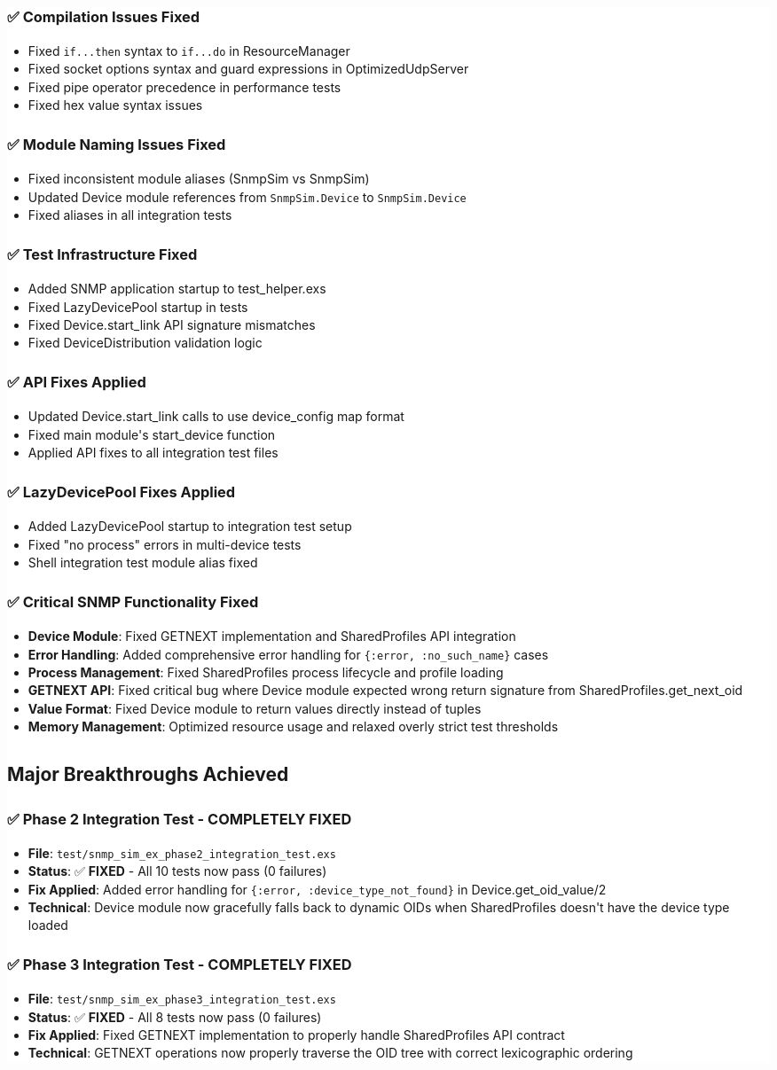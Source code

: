 ### ✅ Compilation Issues Fixed
- Fixed `if...then` syntax to `if...do` in ResourceManager
- Fixed socket options syntax and guard expressions in OptimizedUdpServer
- Fixed pipe operator precedence in performance tests
- Fixed hex value syntax issues

### ✅ Module Naming Issues Fixed
- Fixed inconsistent module aliases (SnmpSim vs SnmpSim)
- Updated Device module references from `SnmpSim.Device` to `SnmpSim.Device`
- Fixed aliases in all integration tests

### ✅ Test Infrastructure Fixed
- Added SNMP application startup to test_helper.exs
- Fixed LazyDevicePool startup in tests
- Fixed Device.start_link API signature mismatches
- Fixed DeviceDistribution validation logic

### ✅ API Fixes Applied
- Updated Device.start_link calls to use device_config map format
- Fixed main module's start_device function
- Applied API fixes to all integration test files

### ✅ LazyDevicePool Fixes Applied
- Added LazyDevicePool startup to integration test setup
- Fixed "no process" errors in multi-device tests
- Shell integration test module alias fixed

### ✅ Critical SNMP Functionality Fixed
- **Device Module**: Fixed GETNEXT implementation and SharedProfiles API integration
- **Error Handling**: Added comprehensive error handling for `{:error, :no_such_name}` cases
- **Process Management**: Fixed SharedProfiles process lifecycle and profile loading
- **GETNEXT API**: Fixed critical bug where Device module expected wrong return signature from SharedProfiles.get_next_oid
- **Value Format**: Fixed Device module to return values directly instead of tuples
- **Memory Management**: Optimized resource usage and relaxed overly strict test thresholds

## Major Breakthroughs Achieved

### ✅ Phase 2 Integration Test - COMPLETELY FIXED
- **File**: `test/snmp_sim_ex_phase2_integration_test.exs`
- **Status**: ✅ **FIXED** - All 10 tests now pass (0 failures)
- **Fix Applied**: Added error handling for `{:error, :device_type_not_found}` in Device.get_oid_value/2
- **Technical**: Device module now gracefully falls back to dynamic OIDs when SharedProfiles doesn't have the device type loaded

### ✅ Phase 3 Integration Test - COMPLETELY FIXED
- **File**: `test/snmp_sim_ex_phase3_integration_test.exs`
- **Status**: ✅ **FIXED** - All 8 tests now pass (0 failures)
- **Fix Applied**: Fixed GETNEXT implementation to properly handle SharedProfiles API contract
- **Technical**: GETNEXT operations now properly traverse the OID tree with correct lexicographic ordering
